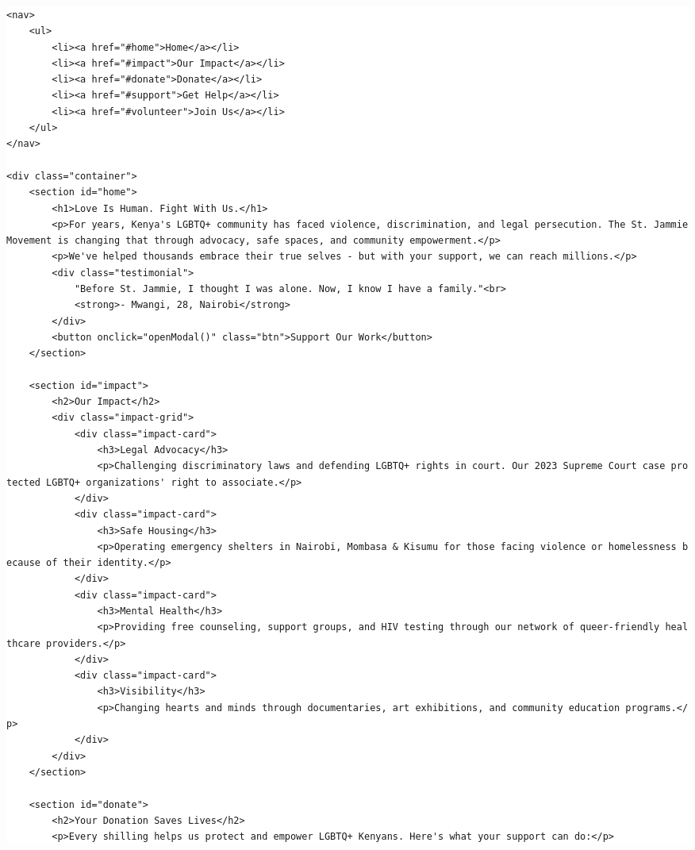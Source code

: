     <nav>
        <ul>
            <li><a href="#home">Home</a></li>
            <li><a href="#impact">Our Impact</a></li>
            <li><a href="#donate">Donate</a></li>
            <li><a href="#support">Get Help</a></li>
            <li><a href="#volunteer">Join Us</a></li>
        </ul>
    </nav>
    
    <div class="container">
        <section id="home">
            <h1>Love Is Human. Fight With Us.</h1>
            <p>For years, Kenya's LGBTQ+ community has faced violence, discrimination, and legal persecution. The St. Jammie Movement is changing that through advocacy, safe spaces, and community empowerment.</p>
            <p>We've helped thousands embrace their true selves - but with your support, we can reach millions.</p>
            <div class="testimonial">
                "Before St. Jammie, I thought I was alone. Now, I know I have a family."<br>
                <strong>- Mwangi, 28, Nairobi</strong>
            </div>
            <button onclick="openModal()" class="btn">Support Our Work</button>
        </section>
        
        <section id="impact">
            <h2>Our Impact</h2>
            <div class="impact-grid">
                <div class="impact-card">
                    <h3>Legal Advocacy</h3>
                    <p>Challenging discriminatory laws and defending LGBTQ+ rights in court. Our 2023 Supreme Court case protected LGBTQ+ organizations' right to associate.</p>
                </div>
                <div class="impact-card">
                    <h3>Safe Housing</h3>
                    <p>Operating emergency shelters in Nairobi, Mombasa & Kisumu for those facing violence or homelessness because of their identity.</p>
                </div>
                <div class="impact-card">
                    <h3>Mental Health</h3>
                    <p>Providing free counseling, support groups, and HIV testing through our network of queer-friendly healthcare providers.</p>
                </div>
                <div class="impact-card">
                    <h3>Visibility</h3>
                    <p>Changing hearts and minds through documentaries, art exhibitions, and community education programs.</p>
                </div>
            </div>
        </section>
        
        <section id="donate">
            <h2>Your Donation Saves Lives</h2>
            <p>Every shilling helps us protect and empower LGBTQ+ Kenyans. Here's what your support can do:</p>
            